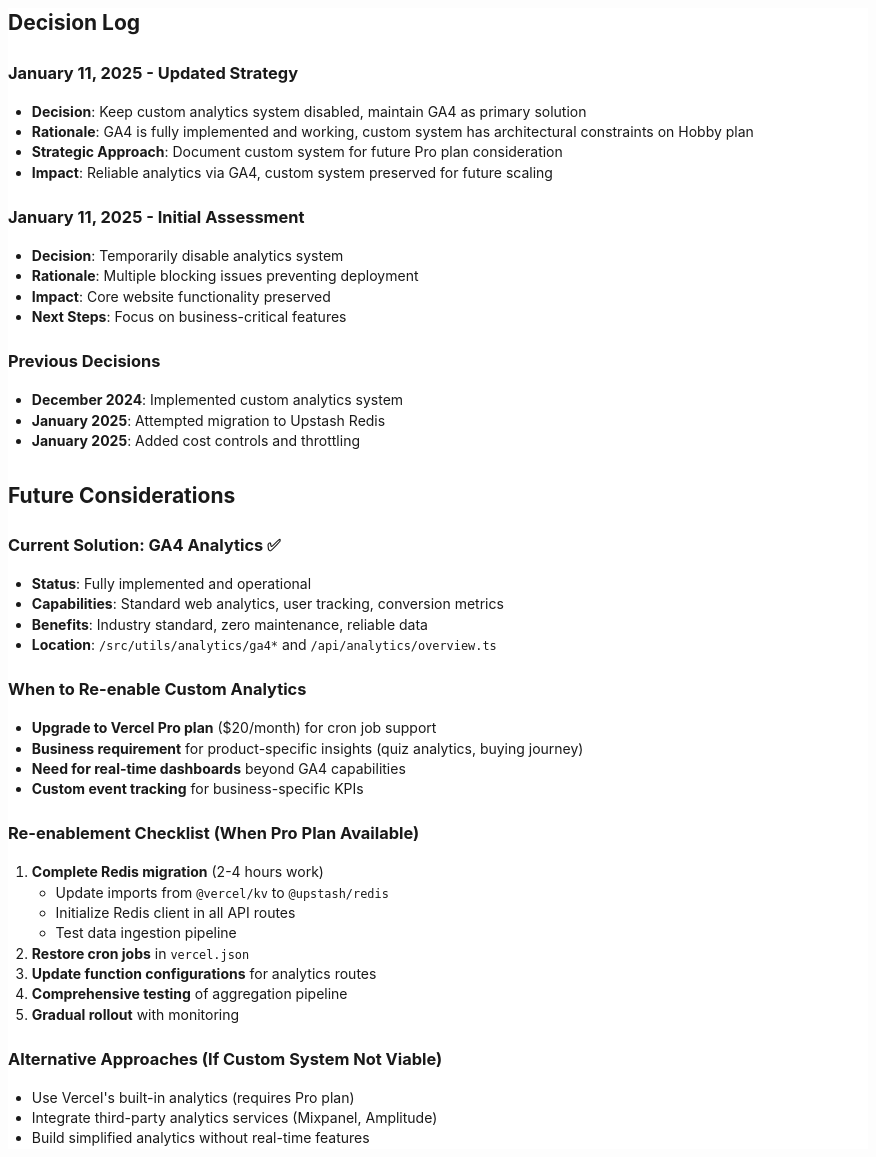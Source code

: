 ## Decision Log

### January 11, 2025 - Updated Strategy
- **Decision**: Keep custom analytics system disabled, maintain GA4 as primary solution
- **Rationale**: GA4 is fully implemented and working, custom system has architectural constraints on Hobby plan
- **Strategic Approach**: Document custom system for future Pro plan consideration
- **Impact**: Reliable analytics via GA4, custom system preserved for future scaling

### January 11, 2025 - Initial Assessment
- **Decision**: Temporarily disable analytics system
- **Rationale**: Multiple blocking issues preventing deployment
- **Impact**: Core website functionality preserved
- **Next Steps**: Focus on business-critical features

### Previous Decisions
- **December 2024**: Implemented custom analytics system
- **January 2025**: Attempted migration to Upstash Redis
- **January 2025**: Added cost controls and throttling

## Future Considerations

### Current Solution: GA4 Analytics ✅
- **Status**: Fully implemented and operational
- **Capabilities**: Standard web analytics, user tracking, conversion metrics
- **Benefits**: Industry standard, zero maintenance, reliable data
- **Location**: `/src/utils/analytics/ga4*` and `/api/analytics/overview.ts`

### When to Re-enable Custom Analytics
- **Upgrade to Vercel Pro plan** ($20/month) for cron job support
- **Business requirement** for product-specific insights (quiz analytics, buying journey)
- **Need for real-time dashboards** beyond GA4 capabilities
- **Custom event tracking** for business-specific KPIs

### Re-enablement Checklist (When Pro Plan Available)
1. **Complete Redis migration** (2-4 hours work)
   - Update imports from `@vercel/kv` to `@upstash/redis`
   - Initialize Redis client in all API routes
   - Test data ingestion pipeline
2. **Restore cron jobs** in `vercel.json`
3. **Update function configurations** for analytics routes
4. **Comprehensive testing** of aggregation pipeline
5. **Gradual rollout** with monitoring

### Alternative Approaches (If Custom System Not Viable)
- Use Vercel's built-in analytics (requires Pro plan)
- Integrate third-party analytics services (Mixpanel, Amplitude)
- Build simplified analytics without real-time features
